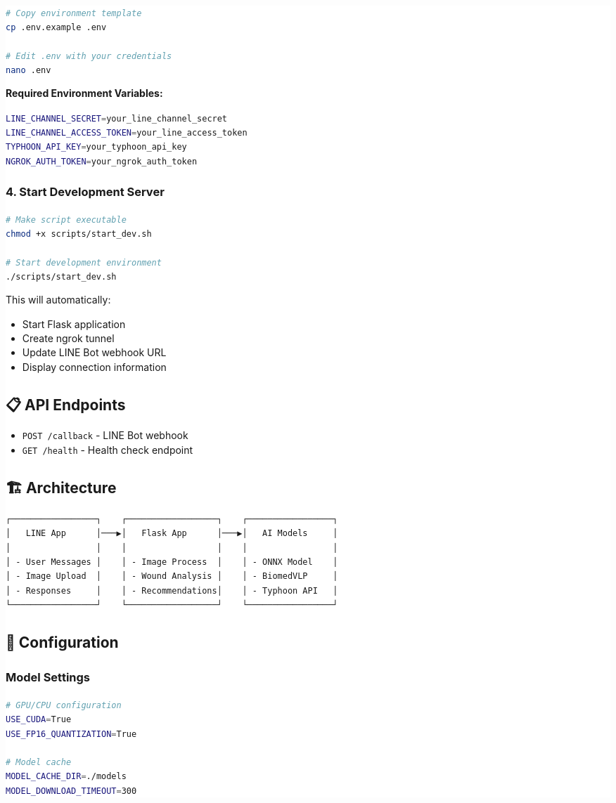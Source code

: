 ```bash
# Copy environment template
cp .env.example .env

# Edit .env with your credentials
nano .env
```

**Required Environment Variables:**
```bash
LINE_CHANNEL_SECRET=your_line_channel_secret
LINE_CHANNEL_ACCESS_TOKEN=your_line_access_token
TYPHOON_API_KEY=your_typhoon_api_key
NGROK_AUTH_TOKEN=your_ngrok_auth_token
```

### 4. Start Development Server

```bash
# Make script executable
chmod +x scripts/start_dev.sh

# Start development environment
./scripts/start_dev.sh
```

This will automatically:
- Start Flask application
- Create ngrok tunnel
- Update LINE Bot webhook URL
- Display connection information

## 📋 API Endpoints

- `POST /callback` - LINE Bot webhook
- `GET /health` - Health check endpoint

## 🏗️ Architecture

```
┌─────────────────┐    ┌──────────────────┐    ┌─────────────────┐
│   LINE App      │───▶│   Flask App      │───▶│   AI Models     │
│                 │    │                  │    │                 │
│ - User Messages │    │ - Image Process  │    │ - ONNX Model    │
│ - Image Upload  │    │ - Wound Analysis │    │ - BiomedVLP     │
│ - Responses     │    │ - Recommendations│    │ - Typhoon API   │
└─────────────────┘    └──────────────────┘    └─────────────────┘
```

## 🔧 Configuration

### Model Settings
```bash
# GPU/CPU configuration
USE_CUDA=True
USE_FP16_QUANTIZATION=True

# Model cache
MODEL_CACHE_DIR=./models
MODEL_DOWNLOAD_TIMEOUT=300
```
